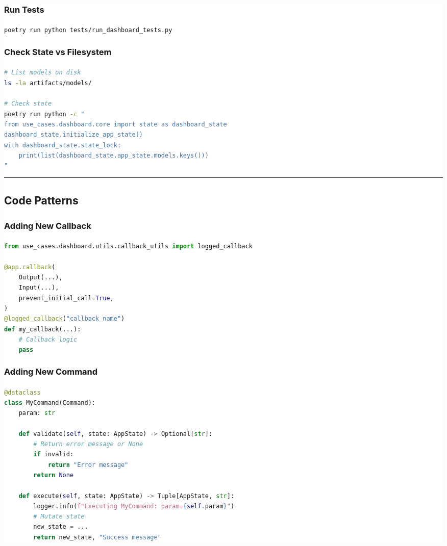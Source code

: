 ### Run Tests
```bash
poetry run python tests/run_dashboard_tests.py
```

### Check State vs Filesystem
```bash
# List models on disk
ls -la artifacts/models/

# Check state
poetry run python -c "
from use_cases.dashboard.core import state as dashboard_state
dashboard_state.initialize_app_state()
with dashboard_state.state_lock:
    print(list(dashboard_state.app_state.models.keys()))
"
```

---

## Code Patterns

### Adding New Callback
```python
from use_cases.dashboard.utils.callback_utils import logged_callback

@app.callback(
    Output(...),
    Input(...),
    prevent_initial_call=True,
)
@logged_callback("callback_name")
def my_callback(...):
    # Callback logic
    pass
```

### Adding New Command
```python
@dataclass
class MyCommand(Command):
    param: str
    
    def validate(self, state: AppState) -> Optional[str]:
        # Return error message or None
        if invalid:
            return "Error message"
        return None
    
    def execute(self, state: AppState) -> Tuple[AppState, str]:
        logger.info(f"Executing MyCommand: param={self.param}")
        # Mutate state
        new_state = ...
        return new_state, "Success message"
```
